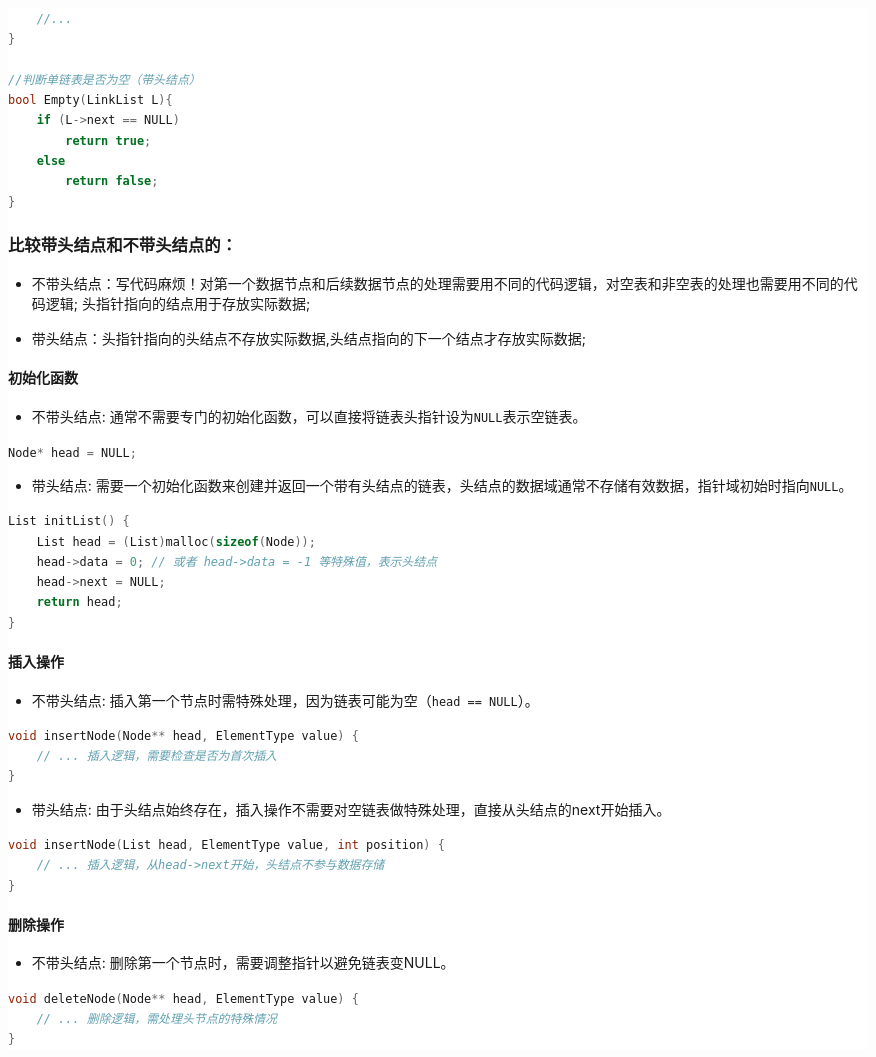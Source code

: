 ```cpp
    //...
}

//判断单链表是否为空（带头结点）
bool Empty(LinkList L){
    if (L->next == NULL)
        return true;
    else
        return false;
}
```

### 比较带头结点和不带头结点的：
- 不带头结点：写代码麻烦！对第一个数据节点和后续数据节点的处理需要用不同的代码逻辑，对空表和非空表的处理也需要用不同的代码逻辑; 头指针指向的结点用于存放实际数据;

- 带头结点：头指针指向的头结点不存放实际数据,头结点指向的下一个结点才存放实际数据;
#### 初始化函数
- 不带头结点: 通常不需要专门的初始化函数，可以直接将链表头指针设为`NULL`表示空链表。
```c
Node* head = NULL;
```

- 带头结点: 需要一个初始化函数来创建并返回一个带有头结点的链表，头结点的数据域通常不存储有效数据，指针域初始时指向`NULL`。
```c
List initList() {
    List head = (List)malloc(sizeof(Node));
    head->data = 0; // 或者 head->data = -1 等特殊值，表示头结点
    head->next = NULL;
    return head;
}
```

#### 插入操作
- 不带头结点: 插入第一个节点时需特殊处理，因为链表可能为空（`head == NULL`）。
```cpp
void insertNode(Node** head, ElementType value) {
    // ... 插入逻辑，需要检查是否为首次插入
}
```

- 带头结点: 由于头结点始终存在，插入操作不需要对空链表做特殊处理，直接从头结点的next开始插入。
```cpp
void insertNode(List head, ElementType value, int position) {
    // ... 插入逻辑，从head->next开始，头结点不参与数据存储
}
```

#### 删除操作
- 不带头结点: 删除第一个节点时，需要调整指针以避免链表变NULL。
```cpp
void deleteNode(Node** head, ElementType value) {
    // ... 删除逻辑，需处理头节点的特殊情况
}
```
